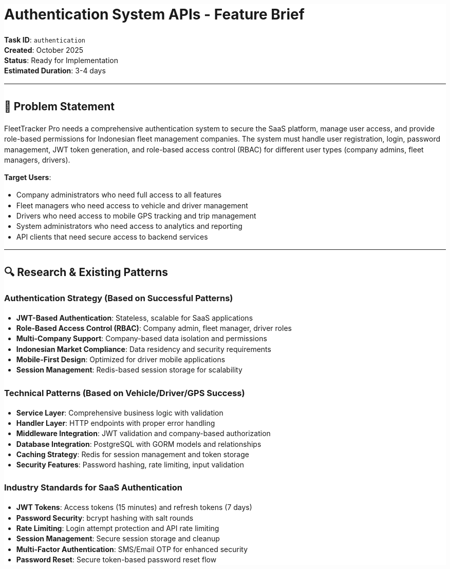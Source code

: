 # Authentication System APIs - Feature Brief

**Task ID**: `authentication`  
**Created**: October 2025  
**Status**: Ready for Implementation  
**Estimated Duration**: 3-4 days

---

## 🎯 Problem Statement

FleetTracker Pro needs a comprehensive authentication system to secure the SaaS platform, manage user access, and provide role-based permissions for Indonesian fleet management companies. The system must handle user registration, login, password management, JWT token generation, and role-based access control (RBAC) for different user types (company admins, fleet managers, drivers).

**Target Users**:
- Company administrators who need full access to all features
- Fleet managers who need access to vehicle and driver management
- Drivers who need access to mobile GPS tracking and trip management
- System administrators who need access to analytics and reporting
- API clients that need secure access to backend services

---

## 🔍 Research & Existing Patterns

### Authentication Strategy (Based on Successful Patterns)
- **JWT-Based Authentication**: Stateless, scalable for SaaS applications
- **Role-Based Access Control (RBAC)**: Company admin, fleet manager, driver roles
- **Multi-Company Support**: Company-based data isolation and permissions
- **Indonesian Market Compliance**: Data residency and security requirements
- **Mobile-First Design**: Optimized for driver mobile applications
- **Session Management**: Redis-based session storage for scalability

### Technical Patterns (Based on Vehicle/Driver/GPS Success)
- **Service Layer**: Comprehensive business logic with validation
- **Handler Layer**: HTTP endpoints with proper error handling
- **Middleware Integration**: JWT validation and company-based authorization
- **Database Integration**: PostgreSQL with GORM models and relationships
- **Caching Strategy**: Redis for session management and token storage
- **Security Features**: Password hashing, rate limiting, input validation

### Industry Standards for SaaS Authentication
- **JWT Tokens**: Access tokens (15 minutes) and refresh tokens (7 days)
- **Password Security**: bcrypt hashing with salt rounds
- **Rate Limiting**: Login attempt protection and API rate limiting
- **Session Management**: Secure session storage and cleanup
- **Multi-Factor Authentication**: SMS/Email OTP for enhanced security
- **Password Reset**: Secure token-based password reset flow

